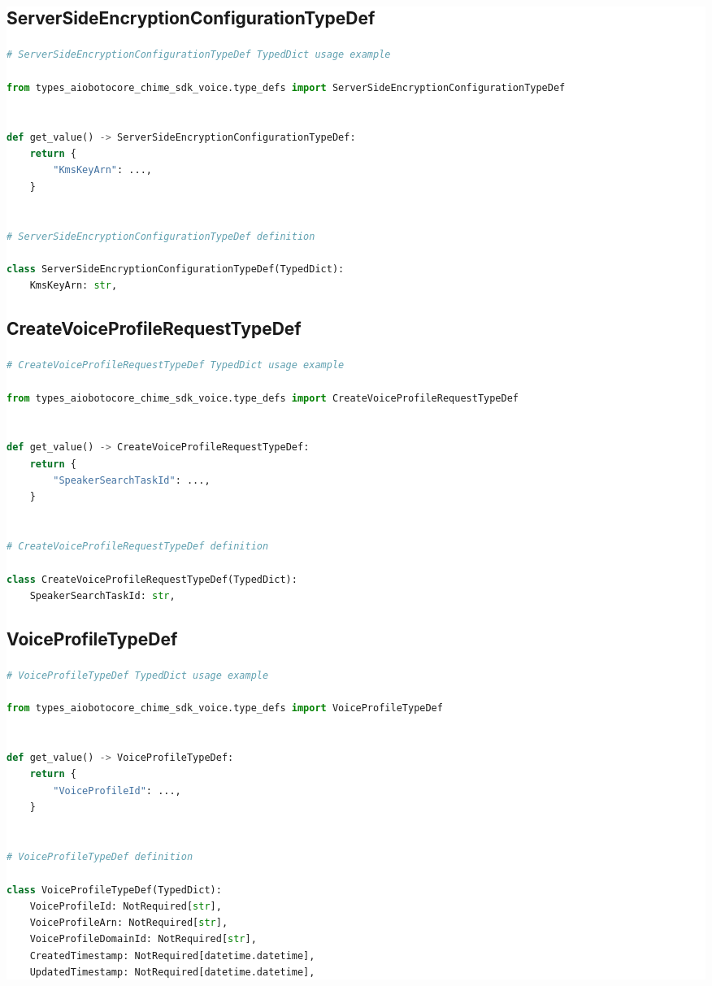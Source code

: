 ## ServerSideEncryptionConfigurationTypeDef

```python
# ServerSideEncryptionConfigurationTypeDef TypedDict usage example

from types_aiobotocore_chime_sdk_voice.type_defs import ServerSideEncryptionConfigurationTypeDef


def get_value() -> ServerSideEncryptionConfigurationTypeDef:
    return {
        "KmsKeyArn": ...,
    }


# ServerSideEncryptionConfigurationTypeDef definition

class ServerSideEncryptionConfigurationTypeDef(TypedDict):
    KmsKeyArn: str,
```


## CreateVoiceProfileRequestTypeDef

```python
# CreateVoiceProfileRequestTypeDef TypedDict usage example

from types_aiobotocore_chime_sdk_voice.type_defs import CreateVoiceProfileRequestTypeDef


def get_value() -> CreateVoiceProfileRequestTypeDef:
    return {
        "SpeakerSearchTaskId": ...,
    }


# CreateVoiceProfileRequestTypeDef definition

class CreateVoiceProfileRequestTypeDef(TypedDict):
    SpeakerSearchTaskId: str,
```


## VoiceProfileTypeDef

```python
# VoiceProfileTypeDef TypedDict usage example

from types_aiobotocore_chime_sdk_voice.type_defs import VoiceProfileTypeDef


def get_value() -> VoiceProfileTypeDef:
    return {
        "VoiceProfileId": ...,
    }


# VoiceProfileTypeDef definition

class VoiceProfileTypeDef(TypedDict):
    VoiceProfileId: NotRequired[str],
    VoiceProfileArn: NotRequired[str],
    VoiceProfileDomainId: NotRequired[str],
    CreatedTimestamp: NotRequired[datetime.datetime],
    UpdatedTimestamp: NotRequired[datetime.datetime],
```